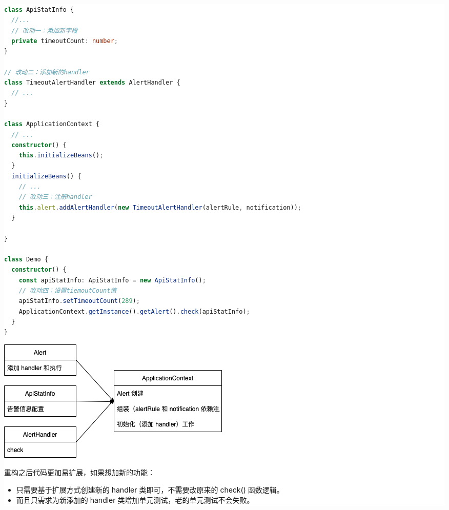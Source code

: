 ```ts
class ApiStatInfo {
  //...
  // 改动一：添加新字段
  private timeoutCount: number; 
}

// 改动二：添加新的handler
class TimeoutAlertHandler extends AlertHandler { 
  // ...
} 

class ApplicationContext {
  // ...
  constructor() {
    this.initializeBeans();
  }
  initializeBeans() {
    // ...
    // 改动三：注册handler
    this.alert.addAlertHandler(new TimeoutAlertHandler(alertRule, notification));
  }

}

class Demo {
  constructor() {
    const apiStatInfo: ApiStatInfo = new ApiStatInfo();
    // 改动四：设置tiemoutCount值
    apiStatInfo.setTimeoutCount(289);
    ApplicationContext.getInstance().getAlert().check(apiStatInfo);
  }
}
```

![重构之后](../../public/assets//design-principles-OCP.png)

重构之后代码更加易扩展，如果想加新的功能：

- 只需要基于扩展方式创建新的 handler 类即可，不需要改原来的 check() 函数逻辑。
- 而且只需求为新添加的 handler 类增加单元测试，老的单元测试不会失败。

